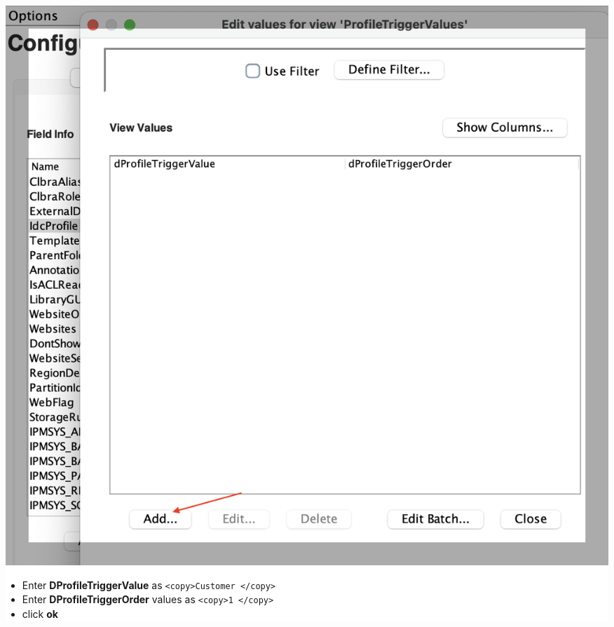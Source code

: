   ![This image shows the  Add idcProfile  menu](./images/task5-create-workflow-step10.png "This image shows the  Add idcProfile  menu]")
- Enter **DProfileTriggerValue** as
         ```
         <copy>Customer </copy>
         ```
- Enter **DProfileTriggerOrder** values as
         ```
         <copy>1 </copy>
         ```
- click **ok**
